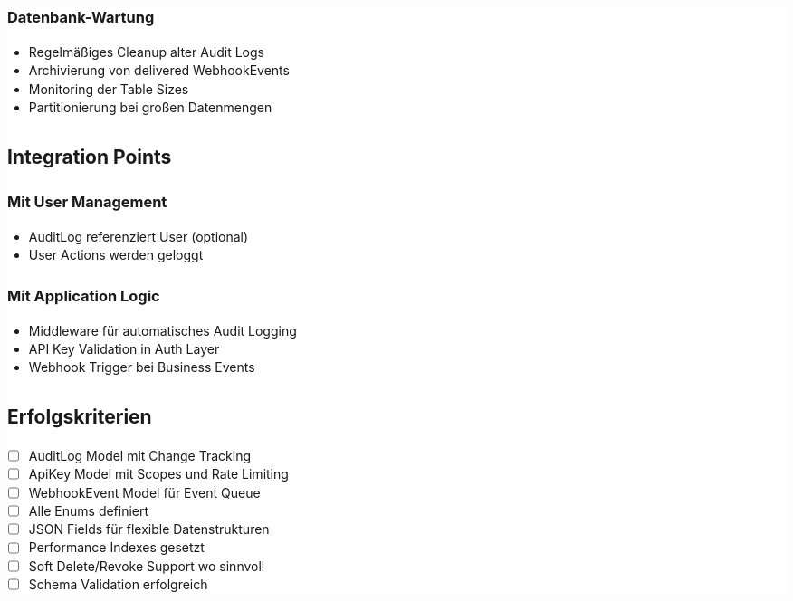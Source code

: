 ### Datenbank-Wartung
- Regelmäßiges Cleanup alter Audit Logs
- Archivierung von delivered WebhookEvents
- Monitoring der Table Sizes
- Partitionierung bei großen Datenmengen

## Integration Points

### Mit User Management
- AuditLog referenziert User (optional)
- User Actions werden geloggt

### Mit Application Logic
- Middleware für automatisches Audit Logging
- API Key Validation in Auth Layer
- Webhook Trigger bei Business Events

## Erfolgskriterien
- [ ] AuditLog Model mit Change Tracking
- [ ] ApiKey Model mit Scopes und Rate Limiting
- [ ] WebhookEvent Model für Event Queue
- [ ] Alle Enums definiert
- [ ] JSON Fields für flexible Datenstrukturen
- [ ] Performance Indexes gesetzt
- [ ] Soft Delete/Revoke Support wo sinnvoll
- [ ] Schema Validation erfolgreich